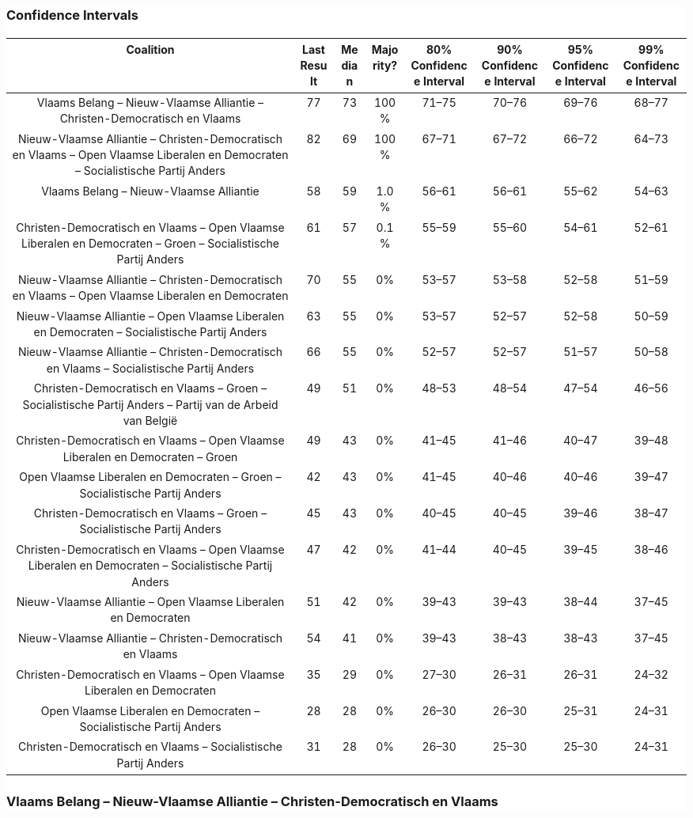 ### Confidence Intervals

| Coalition | Last Result | Median | Majority? | 80% Confidence Interval | 90% Confidence Interval | 95% Confidence Interval | 99% Confidence Interval |
|:---------:|:-----------:|:------:|:---------:|:-----------------------:|:-----------------------:|:-----------------------:|:-----------------------:|
| Vlaams Belang – Nieuw-Vlaamse Alliantie – Christen-Democratisch en Vlaams | 77 | 73 | 100% | 71–75 | 70–76 | 69–76 | 68–77 |
| Nieuw-Vlaamse Alliantie – Christen-Democratisch en Vlaams – Open Vlaamse Liberalen en Democraten – Socialistische Partij Anders | 82 | 69 | 100% | 67–71 | 67–72 | 66–72 | 64–73 |
| Vlaams Belang – Nieuw-Vlaamse Alliantie | 58 | 59 | 1.0% | 56–61 | 56–61 | 55–62 | 54–63 |
| Christen-Democratisch en Vlaams – Open Vlaamse Liberalen en Democraten – Groen – Socialistische Partij Anders | 61 | 57 | 0.1% | 55–59 | 55–60 | 54–61 | 52–61 |
| Nieuw-Vlaamse Alliantie – Christen-Democratisch en Vlaams – Open Vlaamse Liberalen en Democraten | 70 | 55 | 0% | 53–57 | 53–58 | 52–58 | 51–59 |
| Nieuw-Vlaamse Alliantie – Open Vlaamse Liberalen en Democraten – Socialistische Partij Anders | 63 | 55 | 0% | 53–57 | 52–57 | 52–58 | 50–59 |
| Nieuw-Vlaamse Alliantie – Christen-Democratisch en Vlaams – Socialistische Partij Anders | 66 | 55 | 0% | 52–57 | 52–57 | 51–57 | 50–58 |
| Christen-Democratisch en Vlaams – Groen – Socialistische Partij Anders – Partij van de Arbeid van België | 49 | 51 | 0% | 48–53 | 48–54 | 47–54 | 46–56 |
| Christen-Democratisch en Vlaams – Open Vlaamse Liberalen en Democraten – Groen | 49 | 43 | 0% | 41–45 | 41–46 | 40–47 | 39–48 |
| Open Vlaamse Liberalen en Democraten – Groen – Socialistische Partij Anders | 42 | 43 | 0% | 41–45 | 40–46 | 40–46 | 39–47 |
| Christen-Democratisch en Vlaams – Groen – Socialistische Partij Anders | 45 | 43 | 0% | 40–45 | 40–45 | 39–46 | 38–47 |
| Christen-Democratisch en Vlaams – Open Vlaamse Liberalen en Democraten – Socialistische Partij Anders | 47 | 42 | 0% | 41–44 | 40–45 | 39–45 | 38–46 |
| Nieuw-Vlaamse Alliantie – Open Vlaamse Liberalen en Democraten | 51 | 42 | 0% | 39–43 | 39–43 | 38–44 | 37–45 |
| Nieuw-Vlaamse Alliantie – Christen-Democratisch en Vlaams | 54 | 41 | 0% | 39–43 | 38–43 | 38–43 | 37–45 |
| Christen-Democratisch en Vlaams – Open Vlaamse Liberalen en Democraten | 35 | 29 | 0% | 27–30 | 26–31 | 26–31 | 24–32 |
| Open Vlaamse Liberalen en Democraten – Socialistische Partij Anders | 28 | 28 | 0% | 26–30 | 26–30 | 25–31 | 24–31 |
| Christen-Democratisch en Vlaams – Socialistische Partij Anders | 31 | 28 | 0% | 26–30 | 25–30 | 25–30 | 24–31 |

### Vlaams Belang – Nieuw-Vlaamse Alliantie – Christen-Democratisch en Vlaams
